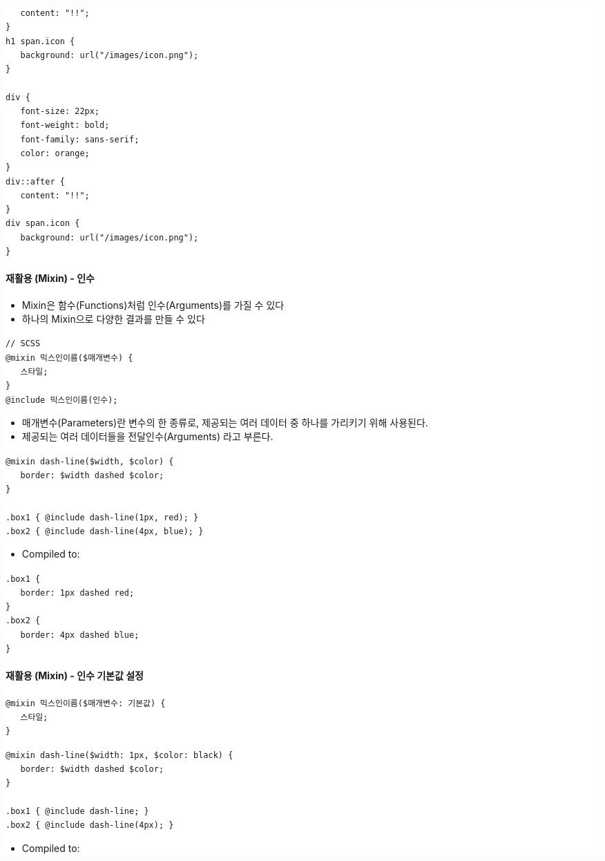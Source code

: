    ```
      content: "!!";
   }
   h1 span.icon {
      background: url("/images/icon.png");
   }

   div {
      font-size: 22px;
      font-weight: bold;
      font-family: sans-serif;
      color: orange;
   }
   div::after {
      content: "!!";
   }
   div span.icon {
      background: url("/images/icon.png");
   }
   ```

   #### 재활용 (Mixin) - 인수
   - Mixin은 함수(Functions)처럼 인수(Arguments)를 가질 수 있다
   - 하나의 Mixin으로 다양한 결과를 만들 수 있다
   ```
   // SCSS
   @mixin 믹스인이름($매개변수) {
      스타일;
   }
   @include 믹스인이름(인수);
   ```
   - 매개변수(Parameters)란 변수의 한 종류로, 제공되는 여러 데이터 중 하나를 가리키기 위해 사용된다.
   - 제공되는 여러 데이터들을 전달인수(Arguments) 라고 부른다.
   ```
   @mixin dash-line($width, $color) {
      border: $width dashed $color;
   }

   .box1 { @include dash-line(1px, red); }
   .box2 { @include dash-line(4px, blue); }
   ```
   - Compiled to:
   ```
   .box1 {
      border: 1px dashed red;
   }
   .box2 {
      border: 4px dashed blue;
   }
   ```
   
   #### 재활용 (Mixin) - 인수 기본값 설정
   ```
   @mixin 믹스인이름($매개변수: 기본값) {
      스타일;
   }
   ```
   ```
   @mixin dash-line($width: 1px, $color: black) {
      border: $width dashed $color;
   }

   .box1 { @include dash-line; }
   .box2 { @include dash-line(4px); }
   ```
   - Compiled to: